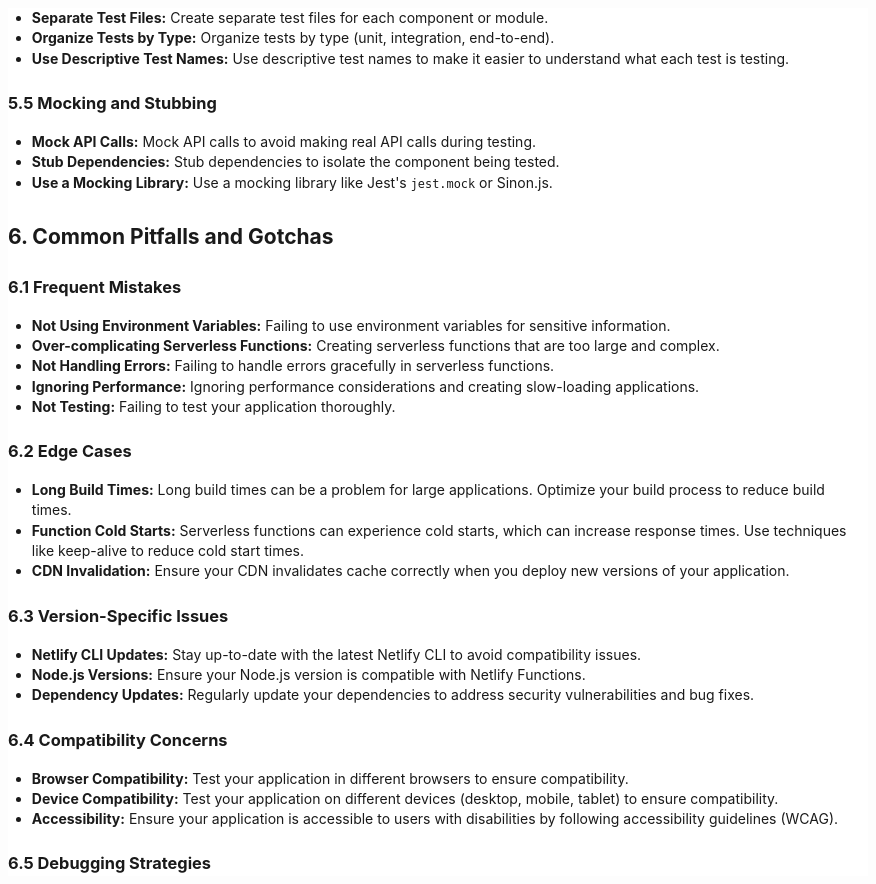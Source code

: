 *   **Separate Test Files:** Create separate test files for each component or module.
*   **Organize Tests by Type:** Organize tests by type (unit, integration, end-to-end).
*   **Use Descriptive Test Names:** Use descriptive test names to make it easier to understand what each test is testing.

### 5.5 Mocking and Stubbing

*   **Mock API Calls:** Mock API calls to avoid making real API calls during testing.
*   **Stub Dependencies:** Stub dependencies to isolate the component being tested.
*   **Use a Mocking Library:** Use a mocking library like Jest's `jest.mock` or Sinon.js.

## 6. Common Pitfalls and Gotchas

### 6.1 Frequent Mistakes

*   **Not Using Environment Variables:**  Failing to use environment variables for sensitive information.
*   **Over-complicating Serverless Functions:** Creating serverless functions that are too large and complex.
*   **Not Handling Errors:**  Failing to handle errors gracefully in serverless functions.
*   **Ignoring Performance:**  Ignoring performance considerations and creating slow-loading applications.
*   **Not Testing:**  Failing to test your application thoroughly.

### 6.2 Edge Cases

*   **Long Build Times:**  Long build times can be a problem for large applications. Optimize your build process to reduce build times.
*   **Function Cold Starts:**  Serverless functions can experience cold starts, which can increase response times. Use techniques like keep-alive to reduce cold start times.
*   **CDN Invalidation:**  Ensure your CDN invalidates cache correctly when you deploy new versions of your application.

### 6.3 Version-Specific Issues

*   **Netlify CLI Updates:** Stay up-to-date with the latest Netlify CLI to avoid compatibility issues.
*   **Node.js Versions:**  Ensure your Node.js version is compatible with Netlify Functions.
*   **Dependency Updates:**  Regularly update your dependencies to address security vulnerabilities and bug fixes.

### 6.4 Compatibility Concerns

*   **Browser Compatibility:**  Test your application in different browsers to ensure compatibility.
*   **Device Compatibility:**  Test your application on different devices (desktop, mobile, tablet) to ensure compatibility.
*   **Accessibility:** Ensure your application is accessible to users with disabilities by following accessibility guidelines (WCAG).

### 6.5 Debugging Strategies

